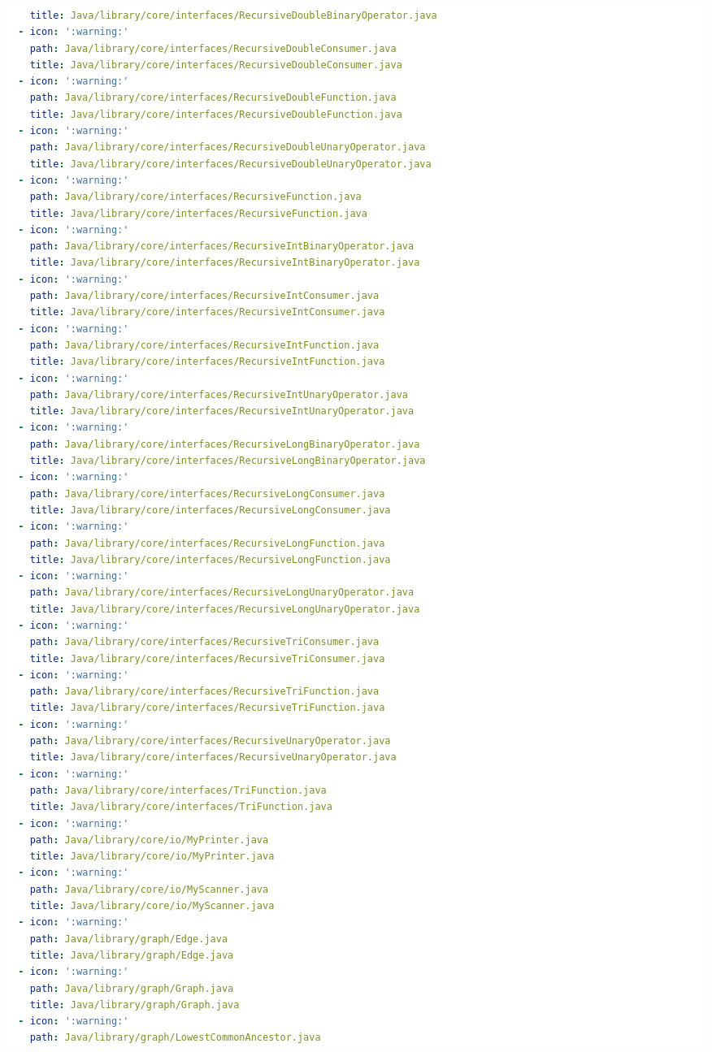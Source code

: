 ```yaml
    title: Java/library/core/interfaces/RecursiveDoubleBinaryOperator.java
  - icon: ':warning:'
    path: Java/library/core/interfaces/RecursiveDoubleConsumer.java
    title: Java/library/core/interfaces/RecursiveDoubleConsumer.java
  - icon: ':warning:'
    path: Java/library/core/interfaces/RecursiveDoubleFunction.java
    title: Java/library/core/interfaces/RecursiveDoubleFunction.java
  - icon: ':warning:'
    path: Java/library/core/interfaces/RecursiveDoubleUnaryOperator.java
    title: Java/library/core/interfaces/RecursiveDoubleUnaryOperator.java
  - icon: ':warning:'
    path: Java/library/core/interfaces/RecursiveFunction.java
    title: Java/library/core/interfaces/RecursiveFunction.java
  - icon: ':warning:'
    path: Java/library/core/interfaces/RecursiveIntBinaryOperator.java
    title: Java/library/core/interfaces/RecursiveIntBinaryOperator.java
  - icon: ':warning:'
    path: Java/library/core/interfaces/RecursiveIntConsumer.java
    title: Java/library/core/interfaces/RecursiveIntConsumer.java
  - icon: ':warning:'
    path: Java/library/core/interfaces/RecursiveIntFunction.java
    title: Java/library/core/interfaces/RecursiveIntFunction.java
  - icon: ':warning:'
    path: Java/library/core/interfaces/RecursiveIntUnaryOperator.java
    title: Java/library/core/interfaces/RecursiveIntUnaryOperator.java
  - icon: ':warning:'
    path: Java/library/core/interfaces/RecursiveLongBinaryOperator.java
    title: Java/library/core/interfaces/RecursiveLongBinaryOperator.java
  - icon: ':warning:'
    path: Java/library/core/interfaces/RecursiveLongConsumer.java
    title: Java/library/core/interfaces/RecursiveLongConsumer.java
  - icon: ':warning:'
    path: Java/library/core/interfaces/RecursiveLongFunction.java
    title: Java/library/core/interfaces/RecursiveLongFunction.java
  - icon: ':warning:'
    path: Java/library/core/interfaces/RecursiveLongUnaryOperator.java
    title: Java/library/core/interfaces/RecursiveLongUnaryOperator.java
  - icon: ':warning:'
    path: Java/library/core/interfaces/RecursiveTriConsumer.java
    title: Java/library/core/interfaces/RecursiveTriConsumer.java
  - icon: ':warning:'
    path: Java/library/core/interfaces/RecursiveTriFunction.java
    title: Java/library/core/interfaces/RecursiveTriFunction.java
  - icon: ':warning:'
    path: Java/library/core/interfaces/RecursiveUnaryOperator.java
    title: Java/library/core/interfaces/RecursiveUnaryOperator.java
  - icon: ':warning:'
    path: Java/library/core/interfaces/TriFunction.java
    title: Java/library/core/interfaces/TriFunction.java
  - icon: ':warning:'
    path: Java/library/core/io/MyPrinter.java
    title: Java/library/core/io/MyPrinter.java
  - icon: ':warning:'
    path: Java/library/core/io/MyScanner.java
    title: Java/library/core/io/MyScanner.java
  - icon: ':warning:'
    path: Java/library/graph/Edge.java
    title: Java/library/graph/Edge.java
  - icon: ':warning:'
    path: Java/library/graph/Graph.java
    title: Java/library/graph/Graph.java
  - icon: ':warning:'
    path: Java/library/graph/LowestCommonAncestor.java
```